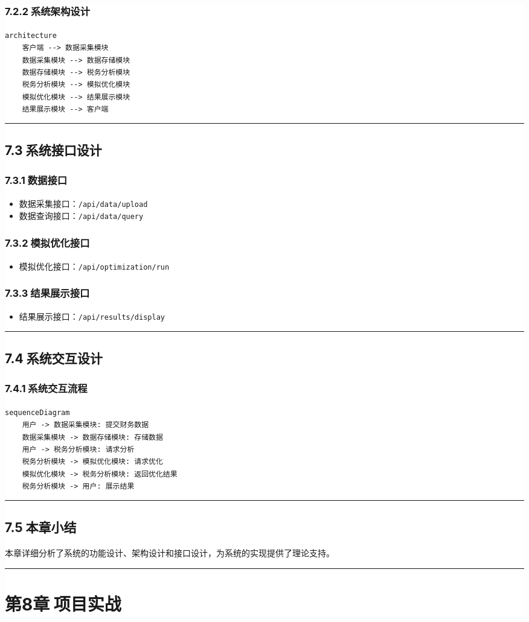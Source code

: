 ### 7.2.2 系统架构设计
```mermaid
architecture
    客户端 --> 数据采集模块
    数据采集模块 --> 数据存储模块
    数据存储模块 --> 税务分析模块
    税务分析模块 --> 模拟优化模块
    模拟优化模块 --> 结果展示模块
    结果展示模块 --> 客户端
```

---

## 7.3 系统接口设计

### 7.3.1 数据接口
- 数据采集接口：`/api/data/upload`
- 数据查询接口：`/api/data/query`

### 7.3.2 模拟优化接口
- 模拟优化接口：`/api/optimization/run`

### 7.3.3 结果展示接口
- 结果展示接口：`/api/results/display`

---

## 7.4 系统交互设计

### 7.4.1 系统交互流程
```mermaid
sequenceDiagram
    用户 -> 数据采集模块: 提交财务数据
    数据采集模块 -> 数据存储模块: 存储数据
    用户 -> 税务分析模块: 请求分析
    税务分析模块 -> 模拟优化模块: 请求优化
    模拟优化模块 -> 税务分析模块: 返回优化结果
    税务分析模块 -> 用户: 展示结果
```

---

## 7.5 本章小结
本章详细分析了系统的功能设计、架构设计和接口设计，为系统的实现提供了理论支持。

---

# 第8章 项目实战
